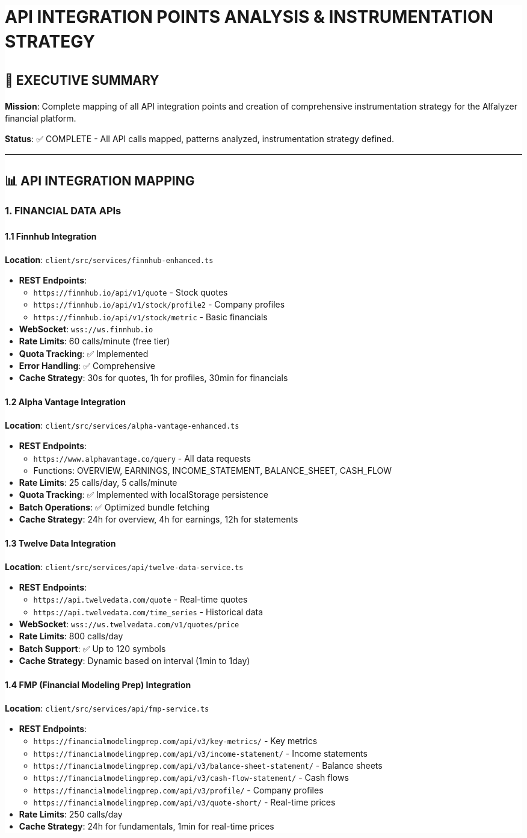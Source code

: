# API INTEGRATION POINTS ANALYSIS & INSTRUMENTATION STRATEGY

## 🎯 EXECUTIVE SUMMARY

**Mission**: Complete mapping of all API integration points and creation of comprehensive instrumentation strategy for the Alfalyzer financial platform.

**Status**: ✅ COMPLETE - All API calls mapped, patterns analyzed, instrumentation strategy defined.

---

## 📊 API INTEGRATION MAPPING

### 1. FINANCIAL DATA APIs

#### 1.1 Finnhub Integration
**Location**: `client/src/services/finnhub-enhanced.ts`
- **REST Endpoints**:
  - `https://finnhub.io/api/v1/quote` - Stock quotes
  - `https://finnhub.io/api/v1/stock/profile2` - Company profiles
  - `https://finnhub.io/api/v1/stock/metric` - Basic financials
- **WebSocket**: `wss://ws.finnhub.io`
- **Rate Limits**: 60 calls/minute (free tier)
- **Quota Tracking**: ✅ Implemented
- **Error Handling**: ✅ Comprehensive
- **Cache Strategy**: 30s for quotes, 1h for profiles, 30min for financials

#### 1.2 Alpha Vantage Integration
**Location**: `client/src/services/alpha-vantage-enhanced.ts`
- **REST Endpoints**:
  - `https://www.alphavantage.co/query` - All data requests
  - Functions: OVERVIEW, EARNINGS, INCOME_STATEMENT, BALANCE_SHEET, CASH_FLOW
- **Rate Limits**: 25 calls/day, 5 calls/minute
- **Quota Tracking**: ✅ Implemented with localStorage persistence
- **Batch Operations**: ✅ Optimized bundle fetching
- **Cache Strategy**: 24h for overview, 4h for earnings, 12h for statements

#### 1.3 Twelve Data Integration
**Location**: `client/src/services/api/twelve-data-service.ts`
- **REST Endpoints**:
  - `https://api.twelvedata.com/quote` - Real-time quotes
  - `https://api.twelvedata.com/time_series` - Historical data
- **WebSocket**: `wss://ws.twelvedata.com/v1/quotes/price`
- **Rate Limits**: 800 calls/day
- **Batch Support**: ✅ Up to 120 symbols
- **Cache Strategy**: Dynamic based on interval (1min to 1day)

#### 1.4 FMP (Financial Modeling Prep) Integration
**Location**: `client/src/services/api/fmp-service.ts`
- **REST Endpoints**:
  - `https://financialmodelingprep.com/api/v3/key-metrics/` - Key metrics
  - `https://financialmodelingprep.com/api/v3/income-statement/` - Income statements
  - `https://financialmodelingprep.com/api/v3/balance-sheet-statement/` - Balance sheets
  - `https://financialmodelingprep.com/api/v3/cash-flow-statement/` - Cash flows
  - `https://financialmodelingprep.com/api/v3/profile/` - Company profiles
  - `https://financialmodelingprep.com/api/v3/quote-short/` - Real-time prices
- **Rate Limits**: 250 calls/day
- **Cache Strategy**: 24h for fundamentals, 1min for real-time prices
